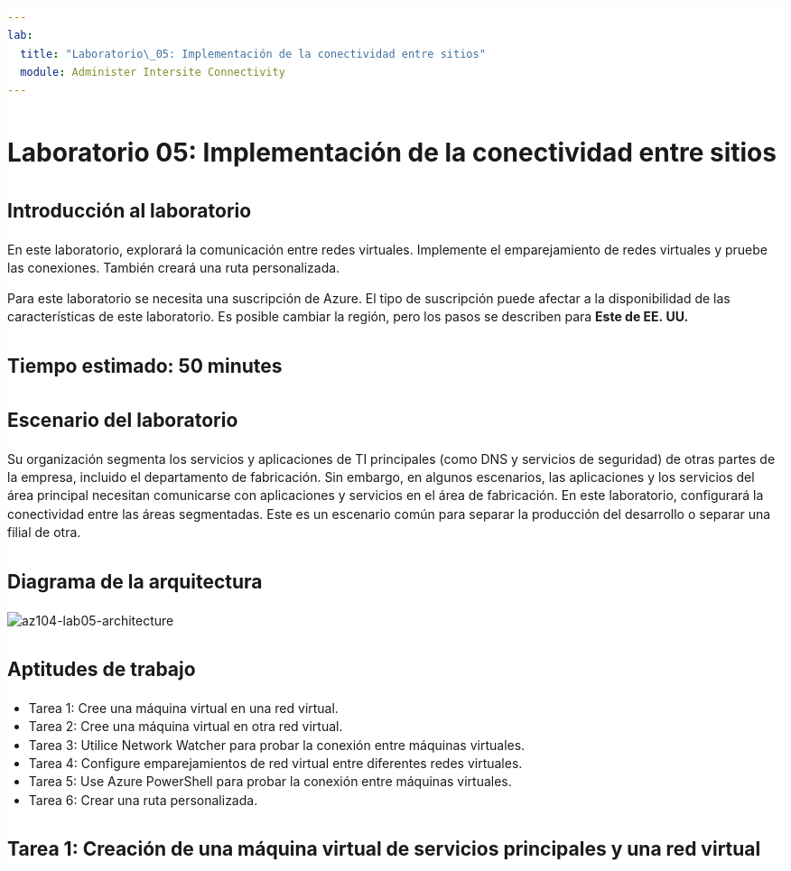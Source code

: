 ```yaml
---
lab:
  title: "Laboratorio\_05: Implementación de la conectividad entre sitios"
  module: Administer Intersite Connectivity
---
```


# Laboratorio 05: Implementación de la conectividad entre sitios

## Introducción al laboratorio

En este laboratorio, explorará la comunicación entre redes virtuales. Implemente el emparejamiento de redes virtuales y pruebe las conexiones. También creará una ruta personalizada. 

Para este laboratorio se necesita una suscripción de Azure. El tipo de suscripción puede afectar a la disponibilidad de las características de este laboratorio. Es posible cambiar la región, pero los pasos se describen para **Este de EE. UU.** 

## Tiempo estimado: 50 minutes
    
## Escenario del laboratorio 

Su organización segmenta los servicios y aplicaciones de TI principales (como DNS y servicios de seguridad) de otras partes de la empresa, incluido el departamento de fabricación. Sin embargo, en algunos escenarios, las aplicaciones y los servicios del área principal necesitan comunicarse con aplicaciones y servicios en el área de fabricación. En este laboratorio, configurará la conectividad entre las áreas segmentadas. Este es un escenario común para separar la producción del desarrollo o separar una filial de otra.  


## Diagrama de la arquitectura

![az104-lab05-architecture](https://github.com/user-attachments/assets/48d6a128-0ae9-4a0c-ba23-d53790b1ffa6)


## Aptitudes de trabajo

+ Tarea 1: Cree una máquina virtual en una red virtual.
+ Tarea 2: Cree una máquina virtual en otra red virtual.
+ Tarea 3: Utilice Network Watcher para probar la conexión entre máquinas virtuales. 
+ Tarea 4: Configure emparejamientos de red virtual entre diferentes redes virtuales.
+ Tarea 5: Use Azure PowerShell para probar la conexión entre máquinas virtuales.
+ Tarea 6: Crear una ruta personalizada. 

## Tarea 1:  Creación de una máquina virtual de servicios principales y una red virtual
